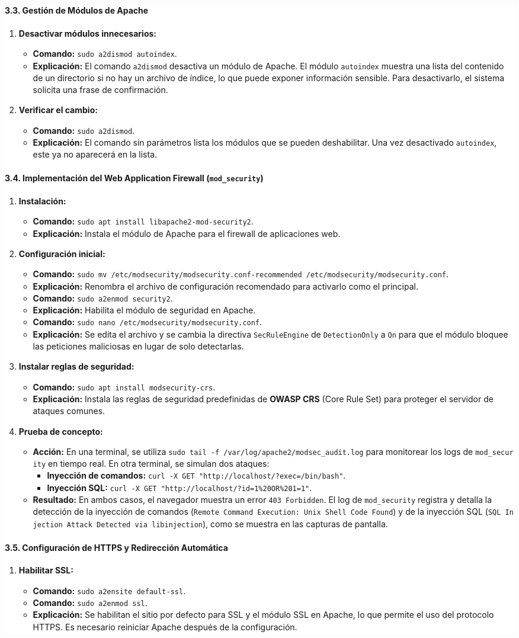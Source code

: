 #### 3.3. Gestión de Módulos de Apache

1.  **Desactivar módulos innecesarios:**

      * **Comando:** `sudo a2dismod autoindex`.
      * **Explicación:** El comando `a2dismod` desactiva un módulo de Apache. El módulo `autoindex` muestra una lista del contenido de un directorio si no hay un archivo de índice, lo que puede exponer información sensible. Para desactivarlo, el sistema solicita una frase de confirmación.

2.  **Verificar el cambio:**

      * **Comando:** `sudo a2dismod`.
      * **Explicación:** El comando sin parámetros lista los módulos que se pueden deshabilitar. Una vez desactivado `autoindex`, este ya no aparecerá en la lista.

#### 3.4. Implementación del Web Application Firewall (`mod_security`)

1.  **Instalación:**

      * **Comando:** `sudo apt install libapache2-mod-security2`.
      * **Explicación:** Instala el módulo de Apache para el firewall de aplicaciones web.

2.  **Configuración inicial:**

      * **Comando:** `sudo mv /etc/modsecurity/modsecurity.conf-recommended /etc/modsecurity/modsecurity.conf`.
      * **Explicación:** Renombra el archivo de configuración recomendado para activarlo como el principal.
      * **Comando:** `sudo a2enmod security2`.
      * **Explicación:** Habilita el módulo de seguridad en Apache.
      * **Comando:** `sudo nano /etc/modsecurity/modsecurity.conf`.
      * **Explicación:** Se edita el archivo y se cambia la directiva `SecRuleEngine` de `DetectionOnly` a `On` para que el módulo bloquee las peticiones maliciosas en lugar de solo detectarlas.

3.  **Instalar reglas de seguridad:**

      * **Comando:** `sudo apt install modsecurity-crs`.
      * **Explicación:** Instala las reglas de seguridad predefinidas de **OWASP CRS** (Core Rule Set) para proteger el servidor de ataques comunes.

4.  **Prueba de concepto:**

      * **Acción:** En una terminal, se utiliza `sudo tail -f /var/log/apache2/modsec_audit.log` para monitorear los logs de `mod_security` en tiempo real. En otra terminal, se simulan dos ataques:
          * **Inyección de comandos:** `curl -X GET "http://localhost/?exec=/bin/bash"`.
          * **Inyección SQL:** `curl -X GET "http://localhost/?id=1%20OR%201=1"`.
      * **Resultado:** En ambos casos, el navegador muestra un error `403 Forbidden`. El log de `mod_security` registra y detalla la detección de la inyección de comandos (`Remote Command Execution: Unix Shell Code Found`) y de la inyección SQL (`SQL Injection Attack Detected via libinjection`), como se muestra en las capturas de pantalla.

#### 3.5. Configuración de HTTPS y Redirección Automática

1.  **Habilitar SSL:**

      * **Comando:** `sudo a2ensite default-ssl`.
      * **Comando:** `sudo a2enmod ssl`.
      * **Explicación:** Se habilitan el sitio por defecto para SSL y el módulo SSL en Apache, lo que permite el uso del protocolo HTTPS. Es necesario reiniciar Apache después de la configuración.
